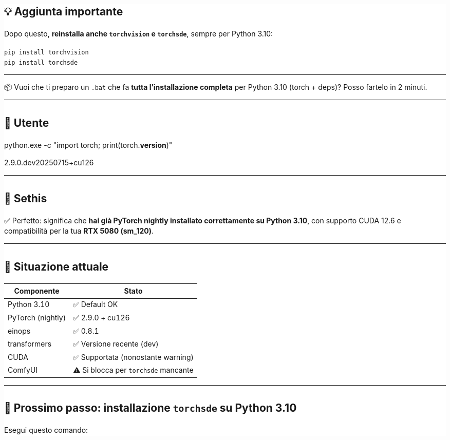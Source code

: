## 💡 Aggiunta importante

Dopo questo, **reinstalla anche `torchvision` e `torchsde`**, sempre per Python 3.10:

```bash
pip install torchvision
pip install torchsde
```

---

📦 Vuoi che ti preparo un `.bat` che fa **tutta l’installazione completa** per Python 3.10 (torch + deps)? Posso fartelo in 2 minuti.

---

## 👤 **Utente**

python.exe -c "import torch; print(torch.__version__)"

2.9.0.dev20250715+cu126

---

## 🤖 **Sethis**

✅ Perfetto: significa che **hai già PyTorch nightly installato correttamente su Python 3.10**, con supporto CUDA 12.6 e compatibilità per la tua **RTX 5080 (sm_120)**.

---

## 📌 Situazione attuale

| Componente       | Stato            |
|------------------|------------------|
| Python 3.10      | ✅ Default OK     |
| PyTorch (nightly)| ✅ 2.9.0 + cu126  |
| einops           | ✅ 0.8.1          |
| transformers     | ✅ Versione recente (dev) |
| CUDA             | ✅ Supportata (nonostante warning) |
| ComfyUI          | ⚠️ Si blocca per `torchsde` mancante |

---

## 🚀 Prossimo passo: installazione `torchsde` su Python 3.10

Esegui questo comando:
